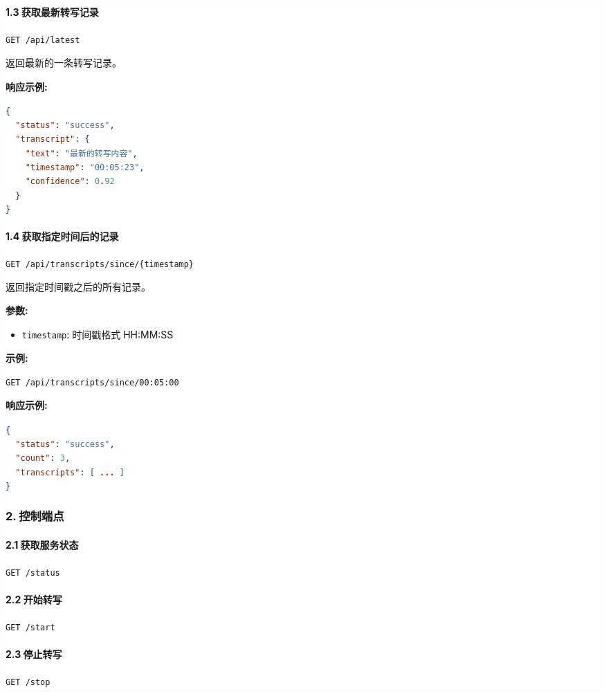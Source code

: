 #### 1.3 获取最新转写记录
```
GET /api/latest
```
返回最新的一条转写记录。

**响应示例:**
```json
{
  "status": "success",
  "transcript": {
    "text": "最新的转写内容",
    "timestamp": "00:05:23",
    "confidence": 0.92
  }
}
```

#### 1.4 获取指定时间后的记录
```
GET /api/transcripts/since/{timestamp}
```
返回指定时间戳之后的所有记录。

**参数:**
- `timestamp`: 时间戳格式 HH:MM:SS

**示例:**
```
GET /api/transcripts/since/00:05:00
```

**响应示例:**
```json
{
  "status": "success",
  "count": 3,
  "transcripts": [ ... ]
}
```

### 2. 控制端点

#### 2.1 获取服务状态
```
GET /status
```

#### 2.2 开始转写
```
GET /start
```

#### 2.3 停止转写
```
GET /stop
```
